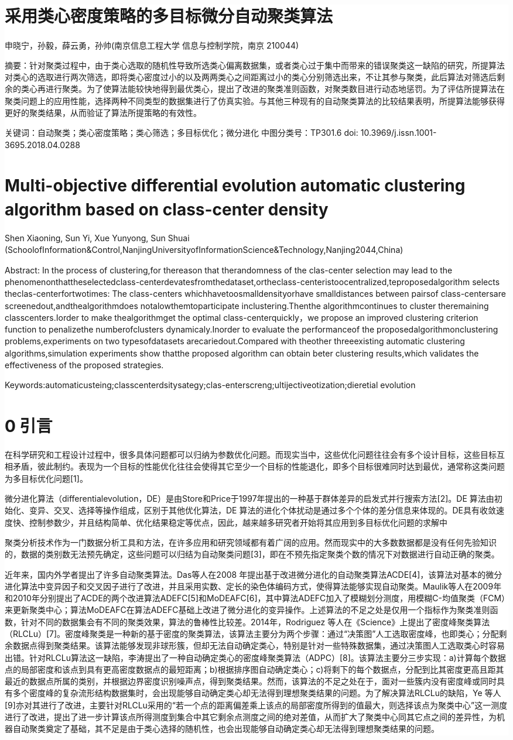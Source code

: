 # 采用类心密度策略的多目标微分自动聚类算法

申晓宁，孙毅，薛云勇，孙帅(南京信息工程大学 信息与控制学院，南京 210044)

摘要：针对聚类过程中，由于类心选取的随机性导致所选类心偏离数据集，或者类心过于集中而带来的错误聚类这一缺陷的研究，所提算法对类心的选取进行两次筛选，即将类心密度过小的以及两两类心之间距离过小的类心分别筛选出来，不让其参与聚类，此后算法对筛选后剩余的类心再进行聚类。为了使算法能较快地得到最优类心，提出了改进的聚类准则函数，对聚类数目进行动态地惩罚。为了评估所提算法在聚类问题上的应用性能，选择两种不同类型的数据集进行了仿真实验。与其他三种现有的自动聚类算法的比较结果表明，所提算法能够获得更好的聚类结果，从而验证了算法所提策略的有效性。

关键词：自动聚类；类心密度策略；类心筛选；多目标优化；微分进化 中图分类号：TP301.6 doi: 10.3969/j.issn.1001-3695.2018.04.0288

# Multi-objective differential evolution automatic clustering algorithm based on class-center density

Shen Xiaoning, Sun Yi, Xue Yunyong, Sun Shuai (SchoolofInformation&Control,NanjingUniversityofInformationScience&Technology,Nanjing2044,China)

Abstract: In the process of clustering,for thereason that therandomness of the clas-center selection may lead to the phenomenonthattheselectedclass-centerdevatesfromthedataset,ortheclass-centeristoocentralized,teproposedalgorithm selects theclas-centerfortwotimes: The class-centers whichhavetoosmalldensityorhave smalldistances between pairsof class-centersare screenedout,andthealgorithmdoes notalowthemtoparticipate inclustering.Thenthe algorithmcontinues to cluster theremaining classcenters.Iorder to make thealgorithmget the optimal class-centerquickly，we propose an improved clustering criterion function to penalizethe numberofclusters dynamicaly.Inorder to evaluate the performanceof the proposedalgorithmonclustering problems,experiments on two typesofdatasets arecariedout.Compared with theother threeexisting automatic clustering algorithms,simulation experiments show thatthe proposed algorithm can obtain beter clustering results,which validates the effectiveness of the proposed strategies.

Keywords:automaticusteing;classcenterdsitysategy;clas-enterscreng;ultijectiveotization;dieretial evolution

# 0 引言

在科学研究和工程设计过程中，很多具体问题都可以归纳为参数优化问题。而现实当中，这些优化问题往往会有多个设计目标，这些目标互相矛盾，彼此制约。表现为一个目标的性能优化往往会使得其它至少一个目标的性能退化，即多个目标很难同时达到最优，通常称这类问题为多目标优化问题[1]。

微分进化算法（differentialevolution，DE）是由Store和Price于1997年提出的一种基于群体差异的启发式并行搜索方法[2]。DE 算法由初始化、变异、交叉、选择等操作组成，区别于其他优化算法，DE 算法的进化个体扰动是通过多个个体的差分信息来体现的。DE具有收敛速度快、控制参数少，并且结构简单、优化结果稳定等优点，因此，越来越多研究者开始将其应用到多目标优化问题的求解中

聚类分析技术作为一门数据分析工具和方法，在许多应用和研究领域都有着广阔的应用。然而现实中的大多数数据都是没有任何先验知识的，数据的类别数无法预先确定，这些问题可以归结为自动聚类问题[3]，即在不预先指定聚类个数的情况下对数据进行自动正确的聚类。

近年来，国内外学者提出了许多自动聚类算法。Das等人在2008 年提出基于改进微分进化的自动聚类算法ACDE[4]，该算法对基本的微分进化算法中变异因子和交叉因子进行了改进，并且采用实数、定长的染色体编码方式，使得算法能够实现自动聚类。Maulik等人在2009年和2010年分别提出了ACDE的两个改进算法ADEFC[5]和MoDEAFC[6]，其中算法ADEFC加入了模糊划分测度，用模糊C-均值聚类（FCM）来更新聚类中心；算法MoDEAFC在算法ADEFC基础上改进了微分进化的变异操作。上述算法的不足之处是仅用一个指标作为聚类准则函数，针对不同的数据集会有不同的聚类效果，算法的鲁棒性比较差。2014年，Rodriguez 等人在《Science》上提出了密度峰聚类算法（RLCLu）[7]。密度峰聚类是一种新的基于密度的聚类算法，该算法主要分为两个步骤：通过“决策图”人工选取密度峰，也即类心；分配剩余数据点得到聚类结果。该算法能够发现非球形簇，但却无法自动确定类心，特别是针对一些特殊数据集，通过决策图人工选取类心时容易出错。针对RLCLu算法这一缺陷，李涛提出了一种自动确定类心的密度峰聚类算法（ADPC）[8]。该算法主要分三步实现：a)计算每个数据点的局部密度和该点到具有更高密度数据点的最短距离；b)根据排序图自动确定类心；c)将剩下的每个数据点，分配到比其密度更高且距其最近的数据点所属的类别，并根据边界密度识别噪声点，得到聚类结果。然而，该算法的不足之处在于，面对一些簇内没有密度峰或同时具有多个密度峰的复杂流形结构数据集时，会出现能够自动确定类心却无法得到理想聚类结果的问题。为了解决算法RLCLu的缺陷，Ye 等人[9]亦对其进行了改进，主要针对RLCLu采用的“若一个点的距离偏差乘上该点的局部密度所得到的值最大，则选择该点为聚类中心”这一测度进行了改进，提出了进一步计算该点所得测度到集合中其它剩余点测度之间的绝对差值，从而扩大了聚类中心同其它点之间的差异性，为机器自动聚类奠定了基础，其不足是由于类心选择的随机性，也会出现能够自动确定类心却无法得到理想聚类结果的问题。
